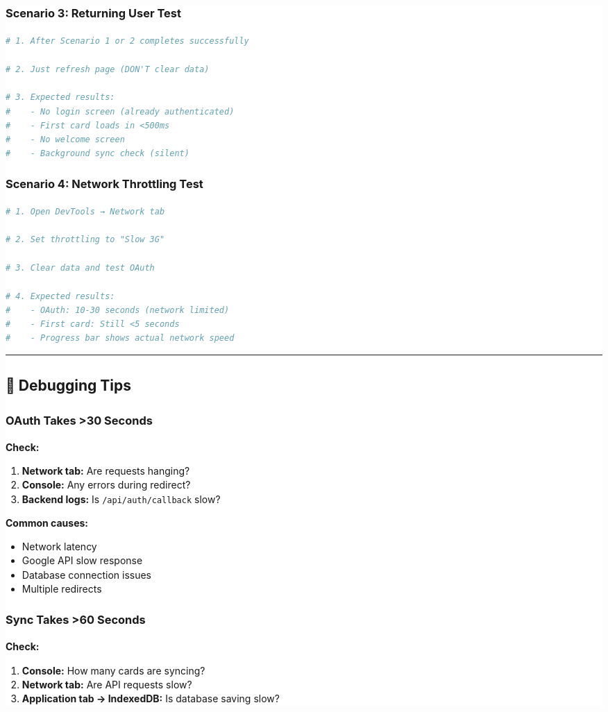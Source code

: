 ### Scenario 3: Returning User Test

```bash
# 1. After Scenario 1 or 2 completes successfully

# 2. Just refresh page (DON'T clear data)

# 3. Expected results:
#    - No login screen (already authenticated)
#    - First card loads in <500ms
#    - No welcome screen
#    - Background sync check (silent)
```

### Scenario 4: Network Throttling Test

```bash
# 1. Open DevTools → Network tab

# 2. Set throttling to "Slow 3G"

# 3. Clear data and test OAuth

# 4. Expected results:
#    - OAuth: 10-30 seconds (network limited)
#    - First card: Still <5 seconds
#    - Progress bar shows actual network speed
```

---

## 🐛 Debugging Tips

### OAuth Takes >30 Seconds

**Check:**
1. **Network tab:** Are requests hanging?
2. **Console:** Any errors during redirect?
3. **Backend logs:** Is `/api/auth/callback` slow?

**Common causes:**
- Network latency
- Google API slow response
- Database connection issues
- Multiple redirects

### Sync Takes >60 Seconds

**Check:**
1. **Console:** How many cards are syncing?
2. **Network tab:** Are API requests slow?
3. **Application tab → IndexedDB:** Is database saving slow?
